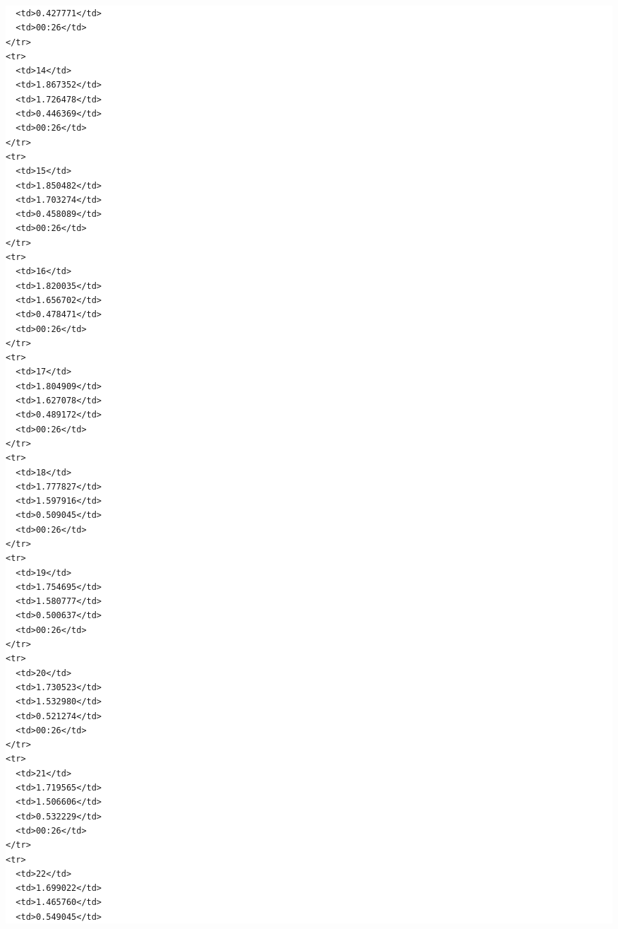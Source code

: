       <td>0.427771</td>
      <td>00:26</td>
    </tr>
    <tr>
      <td>14</td>
      <td>1.867352</td>
      <td>1.726478</td>
      <td>0.446369</td>
      <td>00:26</td>
    </tr>
    <tr>
      <td>15</td>
      <td>1.850482</td>
      <td>1.703274</td>
      <td>0.458089</td>
      <td>00:26</td>
    </tr>
    <tr>
      <td>16</td>
      <td>1.820035</td>
      <td>1.656702</td>
      <td>0.478471</td>
      <td>00:26</td>
    </tr>
    <tr>
      <td>17</td>
      <td>1.804909</td>
      <td>1.627078</td>
      <td>0.489172</td>
      <td>00:26</td>
    </tr>
    <tr>
      <td>18</td>
      <td>1.777827</td>
      <td>1.597916</td>
      <td>0.509045</td>
      <td>00:26</td>
    </tr>
    <tr>
      <td>19</td>
      <td>1.754695</td>
      <td>1.580777</td>
      <td>0.500637</td>
      <td>00:26</td>
    </tr>
    <tr>
      <td>20</td>
      <td>1.730523</td>
      <td>1.532980</td>
      <td>0.521274</td>
      <td>00:26</td>
    </tr>
    <tr>
      <td>21</td>
      <td>1.719565</td>
      <td>1.506606</td>
      <td>0.532229</td>
      <td>00:26</td>
    </tr>
    <tr>
      <td>22</td>
      <td>1.699022</td>
      <td>1.465760</td>
      <td>0.549045</td>